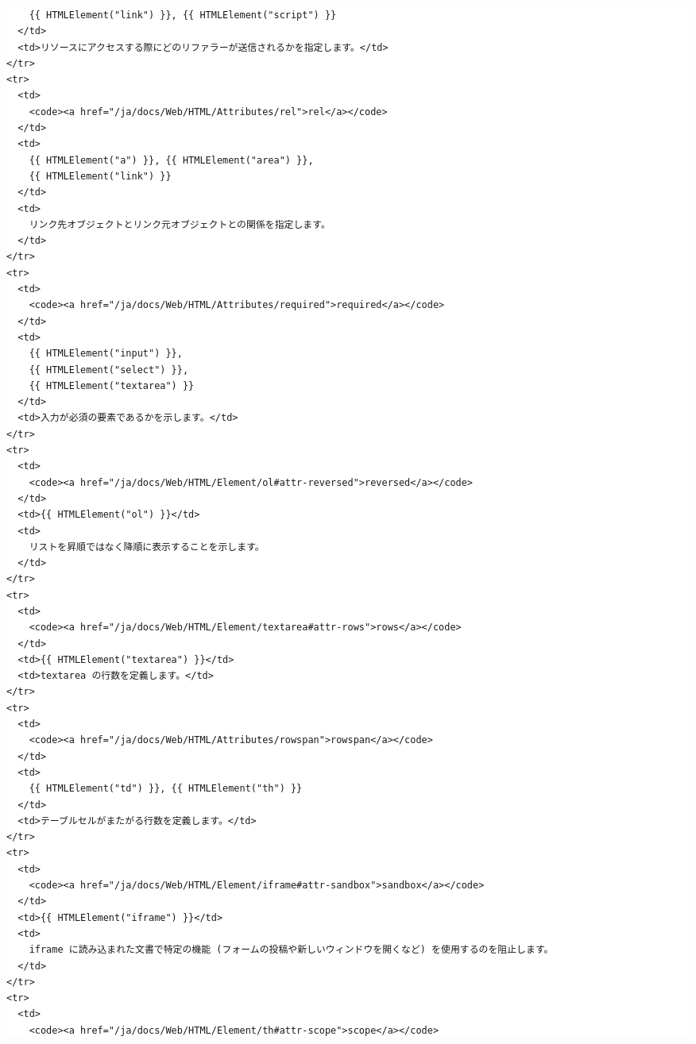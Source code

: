         {{ HTMLElement("link") }}, {{ HTMLElement("script") }}
      </td>
      <td>リソースにアクセスする際にどのリファラーが送信されるかを指定します。</td>
    </tr>
    <tr>
      <td>
        <code><a href="/ja/docs/Web/HTML/Attributes/rel">rel</a></code>
      </td>
      <td>
        {{ HTMLElement("a") }}, {{ HTMLElement("area") }},
        {{ HTMLElement("link") }}
      </td>
      <td>
        リンク先オブジェクトとリンク元オブジェクトとの関係を指定します。
      </td>
    </tr>
    <tr>
      <td>
        <code><a href="/ja/docs/Web/HTML/Attributes/required">required</a></code>
      </td>
      <td>
        {{ HTMLElement("input") }},
        {{ HTMLElement("select") }},
        {{ HTMLElement("textarea") }}
      </td>
      <td>入力が必須の要素であるかを示します。</td>
    </tr>
    <tr>
      <td>
        <code><a href="/ja/docs/Web/HTML/Element/ol#attr-reversed">reversed</a></code>
      </td>
      <td>{{ HTMLElement("ol") }}</td>
      <td>
        リストを昇順ではなく降順に表示することを示します。
      </td>
    </tr>
    <tr>
      <td>
        <code><a href="/ja/docs/Web/HTML/Element/textarea#attr-rows">rows</a></code>
      </td>
      <td>{{ HTMLElement("textarea") }}</td>
      <td>textarea の行数を定義します。</td>
    </tr>
    <tr>
      <td>
        <code><a href="/ja/docs/Web/HTML/Attributes/rowspan">rowspan</a></code>
      </td>
      <td>
        {{ HTMLElement("td") }}, {{ HTMLElement("th") }}
      </td>
      <td>テーブルセルがまたがる行数を定義します。</td>
    </tr>
    <tr>
      <td>
        <code><a href="/ja/docs/Web/HTML/Element/iframe#attr-sandbox">sandbox</a></code>
      </td>
      <td>{{ HTMLElement("iframe") }}</td>
      <td>
        iframe に読み込まれた文書で特定の機能 (フォームの投稿や新しいウィンドウを開くなど) を使用するのを阻止します。
      </td>
    </tr>
    <tr>
      <td>
        <code><a href="/ja/docs/Web/HTML/Element/th#attr-scope">scope</a></code>